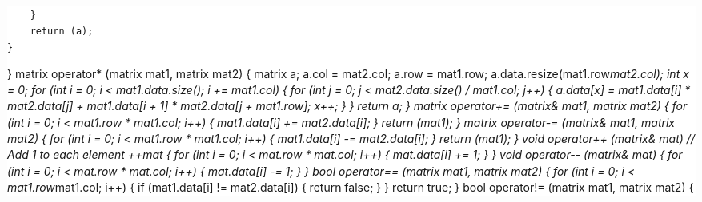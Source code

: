 		}
		return (a);
	}
}
matrix operator*  (matrix mat1, matrix mat2)
{
	matrix a;
	a.col = mat2.col;
	a.row = mat1.row;
	a.data.resize(mat1.row*mat2.col);
	int x = 0;
	for (int i = 0; i < mat1.data.size(); i += mat1.col)
	{
		for (int j = 0; j < mat2.data.size() / mat1.col; j++)
		{
			a.data[x] = mat1.data[i] * mat2.data[j] + mat1.data[i + 1] * mat2.data[j + mat1.row];
			x++;
		}
	}
	return a;
}
matrix operator+= (matrix& mat1, matrix mat2)
{
	for (int i = 0; i < mat1.row * mat1.col; i++)
	{
		mat1.data[i] += mat2.data[i];
	}
	return (mat1);
}
matrix operator-= (matrix& mat1, matrix mat2)
{
	for (int i = 0; i < mat1.row * mat1.col; i++)
	{
		mat1.data[i] -= mat2.data[i];
	}
	return (mat1);
}
void   operator++ (matrix& mat)   	// Add 1 to each element ++mat
{
	for (int i = 0; i < mat.row * mat.col; i++)
	{
		mat.data[i] += 1;
	}
}
void   operator-- (matrix& mat)
{
	for (int i = 0; i < mat.row * mat.col; i++)
	{
		mat.data[i] -= 1;
	}
}
bool   operator== (matrix mat1, matrix mat2)
{
	for (int i = 0; i < mat1.row*mat1.col; i++)
	{
		if (mat1.data[i] != mat2.data[i])
		{
			return false;
		}
	}
	return true;
}
bool   operator!= (matrix mat1, matrix mat2)
{